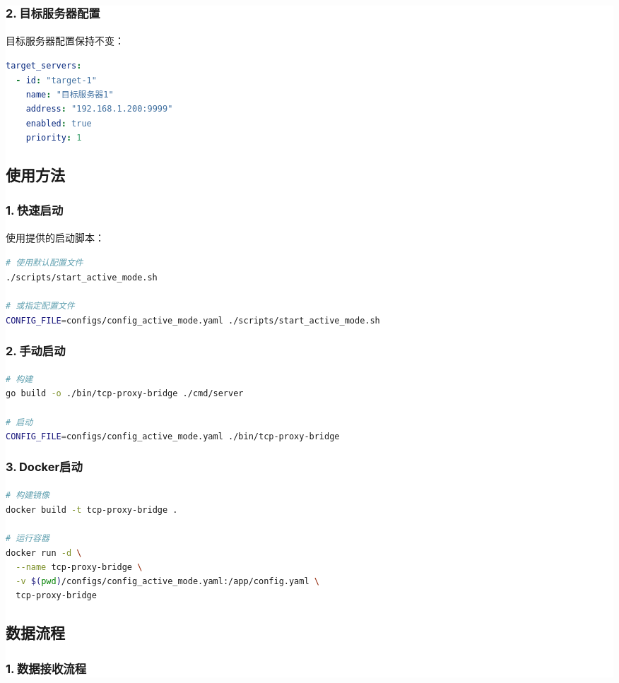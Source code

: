 ### 2. 目标服务器配置

目标服务器配置保持不变：

```yaml
target_servers:
  - id: "target-1"
    name: "目标服务器1"
    address: "192.168.1.200:9999"
    enabled: true
    priority: 1
```

## 使用方法

### 1. 快速启动

使用提供的启动脚本：

```bash
# 使用默认配置文件
./scripts/start_active_mode.sh

# 或指定配置文件
CONFIG_FILE=configs/config_active_mode.yaml ./scripts/start_active_mode.sh
```

### 2. 手动启动

```bash
# 构建
go build -o ./bin/tcp-proxy-bridge ./cmd/server

# 启动
CONFIG_FILE=configs/config_active_mode.yaml ./bin/tcp-proxy-bridge
```

### 3. Docker启动

```bash
# 构建镜像
docker build -t tcp-proxy-bridge .

# 运行容器
docker run -d \
  --name tcp-proxy-bridge \
  -v $(pwd)/configs/config_active_mode.yaml:/app/config.yaml \
  tcp-proxy-bridge
```

## 数据流程

### 1. 数据接收流程
